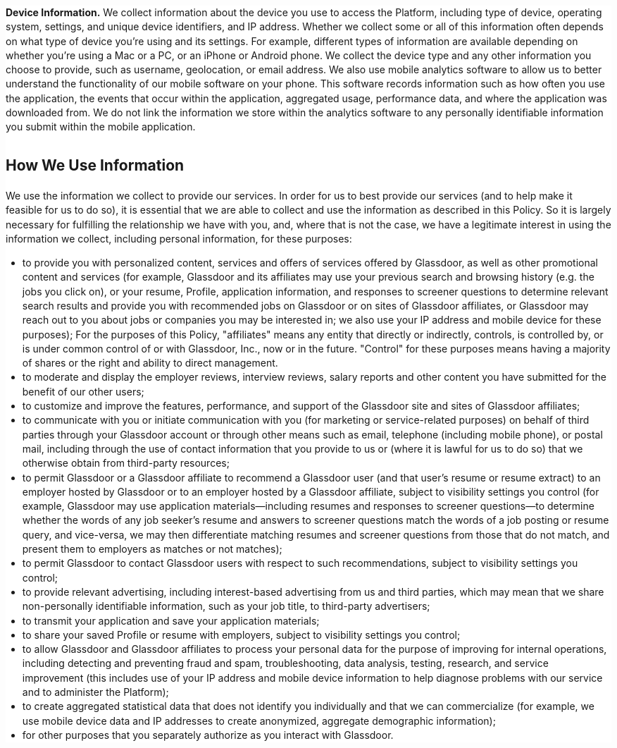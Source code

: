  **Device Information.** We collect information about the device you use to access the Platform, including type of device, operating system, settings, and unique device identifiers, and IP address. Whether we collect some or all of this information often depends on what type of device you’re using and its settings. For example, different types of information are available depending on whether you’re using a Mac or a PC, or an iPhone or Android phone. We collect the device type and any other information you choose to provide, such as username, geolocation, or email address. We also use mobile analytics software to allow us to better understand the functionality of our mobile software on your phone. This software records information such as how often you use the application, the events that occur within the application, aggregated usage, performance data, and where the application was downloaded from. We do not link the information we store within the analytics software to any personally identifiable information you submit within the mobile application.

## How We Use Information

We use the information we collect to provide our services. In order for us to best provide our services (and to help make it feasible for us to do so), it is essential that we are able to collect and use the information as described in this Policy. So it is largely necessary for fulfilling the relationship we have with you, and, where that is not the case, we have a legitimate interest in using the information we collect, including personal information, for these purposes:

  * to provide you with personalized content, services and offers of services offered by Glassdoor, as well as other promotional content and services (for example, Glassdoor and its affiliates may use your previous search and browsing history (e.g. the jobs you click on), or your resume, Profile, application information, and responses to screener questions to determine relevant search results and provide you with recommended jobs on Glassdoor or on sites of Glassdoor affiliates, or Glassdoor may reach out to you about jobs or companies you may be interested in; we also use your IP address and mobile device for these purposes); For the purposes of this Policy, "affiliates" means any entity that directly or indirectly, controls, is controlled by, or is under common control of or with Glassdoor, Inc., now or in the future. "Control" for these purposes means having a majority of shares or the right and ability to direct management. 
  * to moderate and display the employer reviews, interview reviews, salary reports and other content you have submitted for the benefit of our other users;
  * to customize and improve the features, performance, and support of the Glassdoor site and sites of Glassdoor affiliates;
  * to communicate with you or initiate communication with you (for marketing or service-related purposes) on behalf of third parties through your Glassdoor account or through other means such as email, telephone (including mobile phone), or postal mail, including through the use of contact information that you provide to us or (where it is lawful for us to do so) that we otherwise obtain from third-party resources;
  * to permit Glassdoor or a Glassdoor affiliate to recommend a Glassdoor user (and that user’s resume or resume extract) to an employer hosted by Glassdoor or to an employer hosted by a Glassdoor affiliate, subject to visibility settings you control (for example, Glassdoor may use application materials—including resumes and responses to screener questions—to determine whether the words of any job seeker’s resume and answers to screener questions match the words of a job posting or resume query, and vice-versa, we may then differentiate matching resumes and screener questions from those that do not match, and present them to employers as matches or not matches);
  * to permit Glassdoor to contact Glassdoor users with respect to such recommendations, subject to visibility settings you control;
  * to provide relevant advertising, including interest-based advertising from us and third parties, which may mean that we share non-personally identifiable information, such as your job title, to third-party advertisers;
  * to transmit your application and save your application materials;
  * to share your saved Profile or resume with employers, subject to visibility settings you control;
  * to allow Glassdoor and Glassdoor affiliates to process your personal data for the purpose of improving for internal operations, including detecting and preventing fraud and spam, troubleshooting, data analysis, testing, research, and service improvement (this includes use of your IP address and mobile device information to help diagnose problems with our service and to administer the Platform);
  * to create aggregated statistical data that does not identify you individually and that we can commercialize (for example, we use mobile device data and IP addresses to create anonymized, aggregate demographic information);
  * for other purposes that you separately authorize as you interact with Glassdoor.

